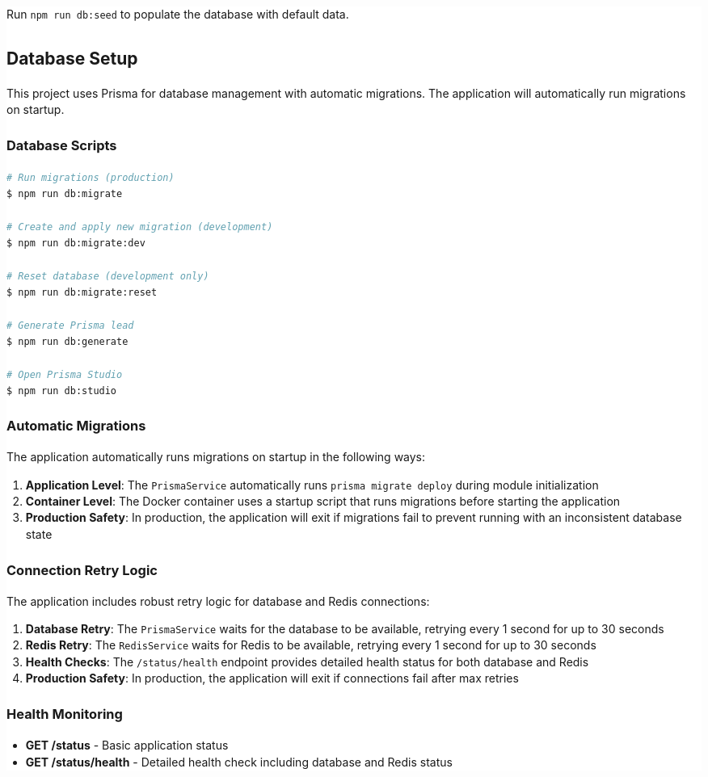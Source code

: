 Run `npm run db:seed` to populate the database with default data.

## Database Setup

This project uses Prisma for database management with automatic migrations. The application will automatically run migrations on startup.

### Database Scripts

```bash
# Run migrations (production)
$ npm run db:migrate

# Create and apply new migration (development)
$ npm run db:migrate:dev

# Reset database (development only)
$ npm run db:migrate:reset

# Generate Prisma lead
$ npm run db:generate

# Open Prisma Studio
$ npm run db:studio
```

### Automatic Migrations

The application automatically runs migrations on startup in the following ways:

1. **Application Level**: The `PrismaService` automatically runs `prisma migrate deploy` during module initialization
2. **Container Level**: The Docker container uses a startup script that runs migrations before starting the application
3. **Production Safety**: In production, the application will exit if migrations fail to prevent running with an inconsistent database state

### Connection Retry Logic

The application includes robust retry logic for database and Redis connections:

1. **Database Retry**: The `PrismaService` waits for the database to be available, retrying every 1 second for up to 30 seconds
2. **Redis Retry**: The `RedisService` waits for Redis to be available, retrying every 1 second for up to 30 seconds
3. **Health Checks**: The `/status/health` endpoint provides detailed health status for both database and Redis
4. **Production Safety**: In production, the application will exit if connections fail after max retries

### Health Monitoring

- **GET /status** - Basic application status
- **GET /status/health** - Detailed health check including database and Redis status
